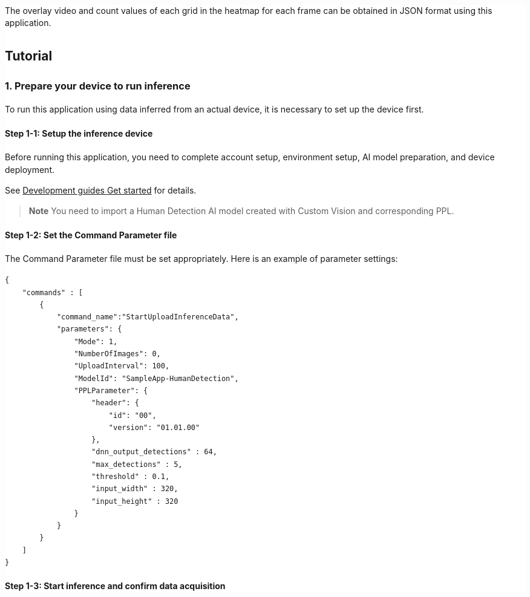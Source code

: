 The overlay video and count values of each grid in the heatmap for each frame can be obtained in JSON format using this application.

## Tutorial

### 1. Prepare your device to run inference

To run this application using data inferred from an actual device, it is necessary to set up the device first.

#### Step 1-1: Setup the inference device

Before running this application, you need to complete account setup, environment setup, AI model preparation, and device deployment.

See [Development guides Get started](https://developer.aitrios.sony-semicon.com/development-guides/get-started) for details.

> **Note**
> You need to import a Human Detection AI model created with Custom Vision and corresponding PPL.

#### Step 1-2: Set the Command Parameter file

The Command Parameter file must be set appropriately. Here is an example of parameter settings:

```
{
    "commands" : [
        {
            "command_name":"StartUploadInferenceData",
            "parameters": {
                "Mode": 1,
                "NumberOfImages": 0,
                "UploadInterval": 100,
                "ModelId": "SampleApp-HumanDetection",
                "PPLParameter": {
                    "header": {
                        "id": "00",
                        "version": "01.01.00"
                    },
                    "dnn_output_detections" : 64,
                    "max_detections" : 5,
                    "threshold" : 0.1,
                    "input_width" : 320,
                    "input_height" : 320 
                }
            }
        }
    ]
}
```

#### Step 1-3: Start inference and confirm data acquisition
